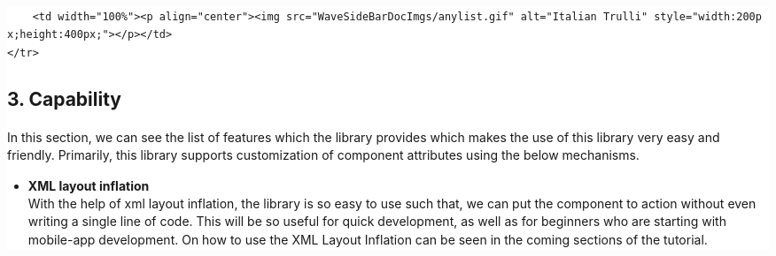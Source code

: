         <td width="100%"><p align="center"><img src="WaveSideBarDocImgs/anylist.gif" alt="Italian Trulli" style="width:200px;height:400px;"></p></td>
    </tr>
</table>
</div>



## **3. Capability**
In this section, we can see the list of features which the library provides which makes the use of this library very easy and friendly. Primarily, this library supports customization of component attributes using the below mechanisms.

* **XML layout inflation**</br>
With the help of xml layout inflation, the library is so easy to use such that, we can put the component to action without even writing a single line of code. This will be so useful for quick development, as well as for beginners who are starting with mobile-app development. On how to use the XML Layout Inflation can be seen in the coming sections of the tutorial.
